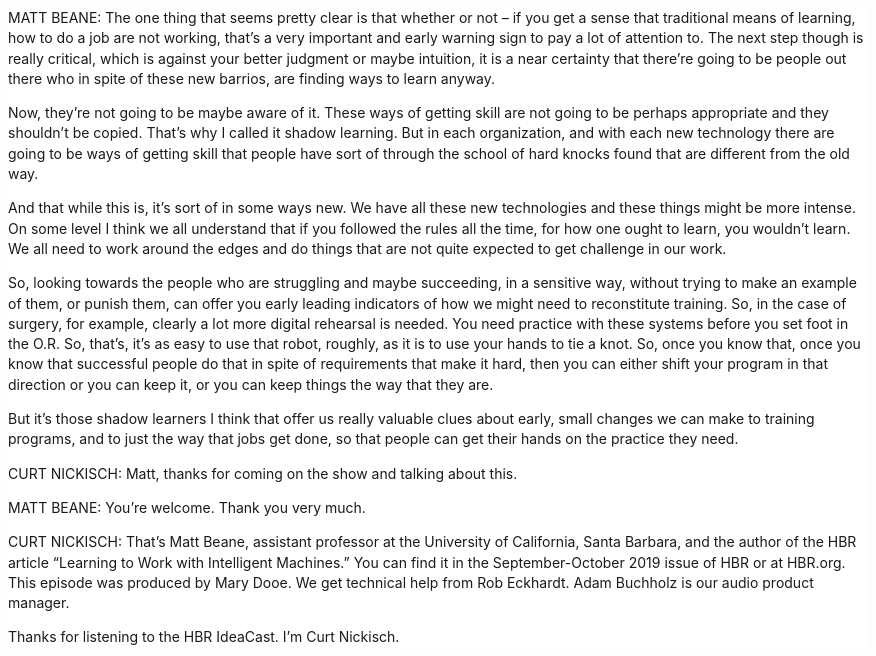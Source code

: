 MATT BEANE: The one thing that seems pretty clear is that whether or not – if you get a sense that traditional means of learning, how to do a job are not working, that’s a very important and early warning sign to pay a lot of attention to. The next step though is really critical, which is against your better judgment or maybe intuition, it is a near certainty that there’re going to be people out there who in spite of these new barrios, are finding ways to learn anyway.

Now, they’re not going to be maybe aware of it. These ways of getting skill are not going to be perhaps appropriate and they shouldn’t be copied. That’s why I called it shadow learning. But in each organization, and with each new technology there are going to be ways of getting skill that people have sort of through the school of hard knocks found that are different from the old way.

And that while this is, it’s sort of in some ways new. We have all these new technologies and these things might be more intense. On some level I think we all understand that if you followed the rules all the time, for how one ought to learn, you wouldn’t learn. We all need to work around the edges and do things that are not quite expected to get challenge in our work.

So, looking towards the people who are struggling and maybe succeeding, in a sensitive way, without trying to make an example of them, or punish them, can offer you early leading indicators of how we might need to reconstitute training. So, in the case of surgery, for example, clearly a lot more digital rehearsal is needed. You need practice with these systems before you set foot in the O.R. So, that’s, it’s as easy to use that robot, roughly, as it is to use your hands to tie a knot. So, once you know that, once you know that successful people do that in spite of requirements that make it hard, then you can either shift your program in that direction or you can keep it, or you can keep things the way that they are.

But it’s those shadow learners I think that offer us really valuable clues about early, small changes we can make to training programs, and to just the way that jobs get done, so that people can get their hands on the practice they need.

CURT NICKISCH: Matt, thanks for coming on the show and talking about this.

MATT BEANE: You’re welcome. Thank you very much.

CURT NICKISCH: That’s Matt Beane, assistant professor at the University of California, Santa Barbara, and the author of the HBR article “Learning to Work with Intelligent Machines.” You can find it in the September-October 2019 issue of HBR or at HBR.org.
This episode was produced by Mary Dooe. We get technical help from Rob Eckhardt. Adam Buchholz is our audio product manager.

Thanks for listening to the HBR IdeaCast. I’m Curt Nickisch.
